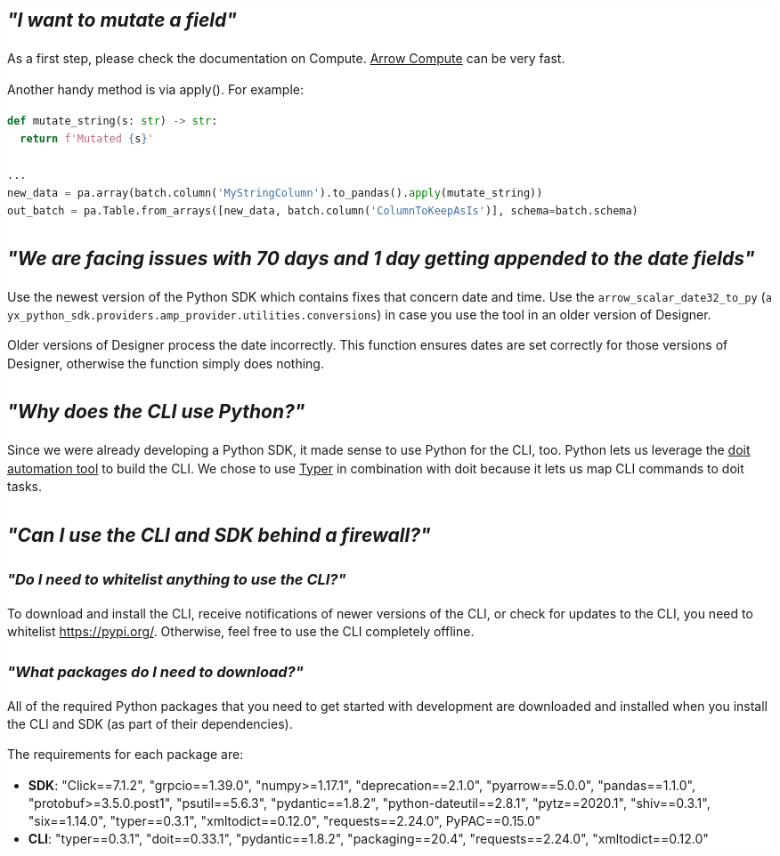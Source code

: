 ## _"I want to mutate a field"_

As a first step, please check the documentation on Compute. [Arrow Compute](https://arrow.apache.org/docs/python/compute.html) can be very fast. 

Another handy method is via apply(). For example:
```python
def mutate_string(s: str) -> str:
  return f'Mutated {s}'

...
new_data = pa.array(batch.column('MyStringColumn').to_pandas().apply(mutate_string))
out_batch = pa.Table.from_arrays([new_data, batch.column('ColumnToKeepAsIs')], schema=batch.schema)
```

## _"We are facing issues with 70 days and 1 day getting appended to the date fields"_

Use the newest version of the Python SDK which contains fixes that concern date and time. Use the `arrow_scalar_date32_to_py` (`ayx_python_sdk.providers.amp_provider.utilities.conversions`) in case you use the tool in an older version of Designer.

Older versions of Designer process the date incorrectly. This function ensures dates are set correctly for those versions of Designer, otherwise the function simply does nothing.

## _"Why does the CLI use Python?"_

Since we were already developing a Python SDK, it made sense to use
Python for the CLI, too. Python lets us leverage the [doit automation
tool](https://pydoit.org/) to build the CLI. We chose to use
[Typer](https://typer.tiangolo.com/) in combination with doit because it lets us map CLI
commands to doit tasks.


## _"Can I use the CLI and SDK behind a firewall?"_

### _"Do I need to whitelist anything to use the CLI?"_

To download and install the CLI, receive notifications of newer versions of the
CLI, or check for updates to the CLI, you need to whitelist
https://pypi.org/.
Otherwise, feel free to use the CLI completely offline.

### _"What packages do I need to download?"_

All of the required Python packages that you need to get started with
development are downloaded and installed when you install the CLI and
SDK (as part of their dependencies).

The requirements for each package are:

-   **SDK**: \"Click==7.1.2\", \"grpcio==1.39.0\", \"numpy\>=1.17.1\",
    \"deprecation==2.1.0\", \"pyarrow==5.0.0\", \"pandas==1.1.0\",
    \"protobuf\>=3.5.0.post1\", \"psutil==5.6.3\", \"pydantic==1.8.2\",
    \"python-dateutil==2.8.1\", \"pytz==2020.1\", \"shiv==0.3.1\",
    \"six==1.14.0\", \"typer==0.3.1\", \"xmltodict==0.12.0\",
    \"requests==2.24.0\", PyPAC==0.15.0\"
-   **CLI**: \"typer==0.3.1\", \"doit==0.33.1\", \"pydantic==1.8.2\",
    \"packaging==20.4\", \"requests==2.24.0\", \"xmltodict==0.12.0\"
